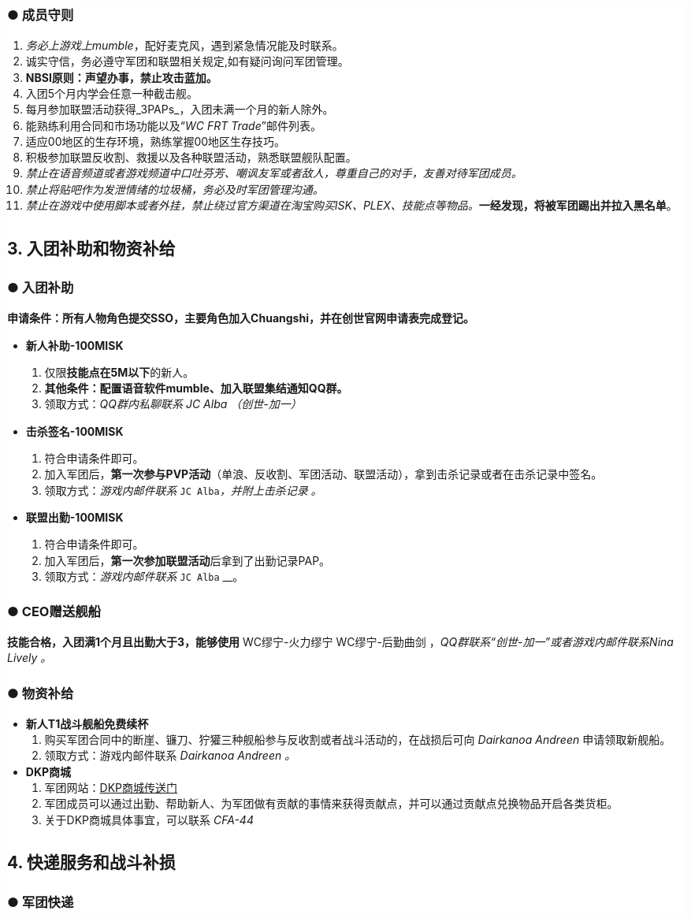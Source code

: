 ### ● 成员守则

1. _务必上游戏上mumble_，配好麦克风，遇到紧急情况能及时联系。
2. 诚实守信，务必遵守军团和联盟相关规定,如有疑问询问军团管理。
3. **NBSI原则：声望办事，禁止攻击蓝加。**
4. 入团5个月内学会任意一种截击舰。
5. 每月参加联盟活动获得_3PAPs_，入团未满一个月的新人除外。
6. 能熟练利用合同和市场功能以及“_WC FRT Trade_”邮件列表。
7. 适应00地区的生存环境，熟练掌握00地区生存技巧。
8. 积极参加联盟反收割、救援以及各种联盟活动，熟悉联盟舰队配置。
9. _禁止在语音频道或者游戏频道中口吐芬芳、嘲讽友军或者敌人，尊重自己的对手，友善对待军团成员。_
10. _禁止将贴吧作为发泄情绪的垃圾桶，务必及时军团管理沟通。_
11. _禁止在游戏中使用脚本或者外挂，禁止绕过官方渠道在淘宝购买ISK、PLEX、技能点等物品。_**一经发现，将被军团踢出并拉入黑名单**。

## 3. **入团补助和物资补给**

### ● 入团补助

**申请条件：所有人物角色提交SSO，主要角色加入Chuangshi，并在创世官网申请表完成登记。**

* **新人补助-100MISK**
  1. 仅限**技能点在5M以下**的新人。
  2. **其他条件：配置语音软件mumble、加入联盟集结通知QQ群。**
  3. 领取方式：_QQ群内私聊联系 JC Alba （创世-加一）_
* **击杀签名-100MISK**
  1. 符合申请条件即可。
  2. 加入军团后，**第一次参与PVP活动**（单浪、反收割、军团活动、联盟活动），拿到击杀记录或者在击杀记录中签名。
  3. 领取方式：_游戏内邮件联系_ `JC Alba`_，并附上击杀记录 。_
* **联盟出勤-100MISK**

  1. 符合申请条件即可。
  2. 加入军团后，**第一次参加联盟活动**后拿到了出勤记录PAP。
  3. 领取方式：_游戏内邮件联系_ `JC Alba` __。

### ● CEO赠送舰船

**技能合格，入团满1个月且出勤大于3，能够使用** WC缪宁-火力缪宁 WC缪宁-后勤曲剑 ，_QQ群联系“创世-加一”或者游戏内邮件联系Nina Lively 。_

### ● 物资补给

* **新人T1战斗舰船免费续杯**
  1. 购买军团合同中的断崖、镰刀、狞獾三种舰船参与反收割或者战斗活动的，在战损后可向 _Dairkanoa Andreen_ 申请领取新舰船。
  2. 领取方式：游戏内邮件联系 _Dairkanoa Andreen 。_
* **DKP商城**
  1. 军团网站：[DKP商城传送门](https://chuangshiqingyu.com/shop/list)
  2. 军团成员可以通过出勤、帮助新人、为军团做有贡献的事情来获得贡献点，并可以通过贡献点兑换物品开启各类货柜。
  3. 关于DKP商城具体事宜，可以联系 _CFA-44_

## **4. 快递服务和战斗补损**

### ● 军团快递
